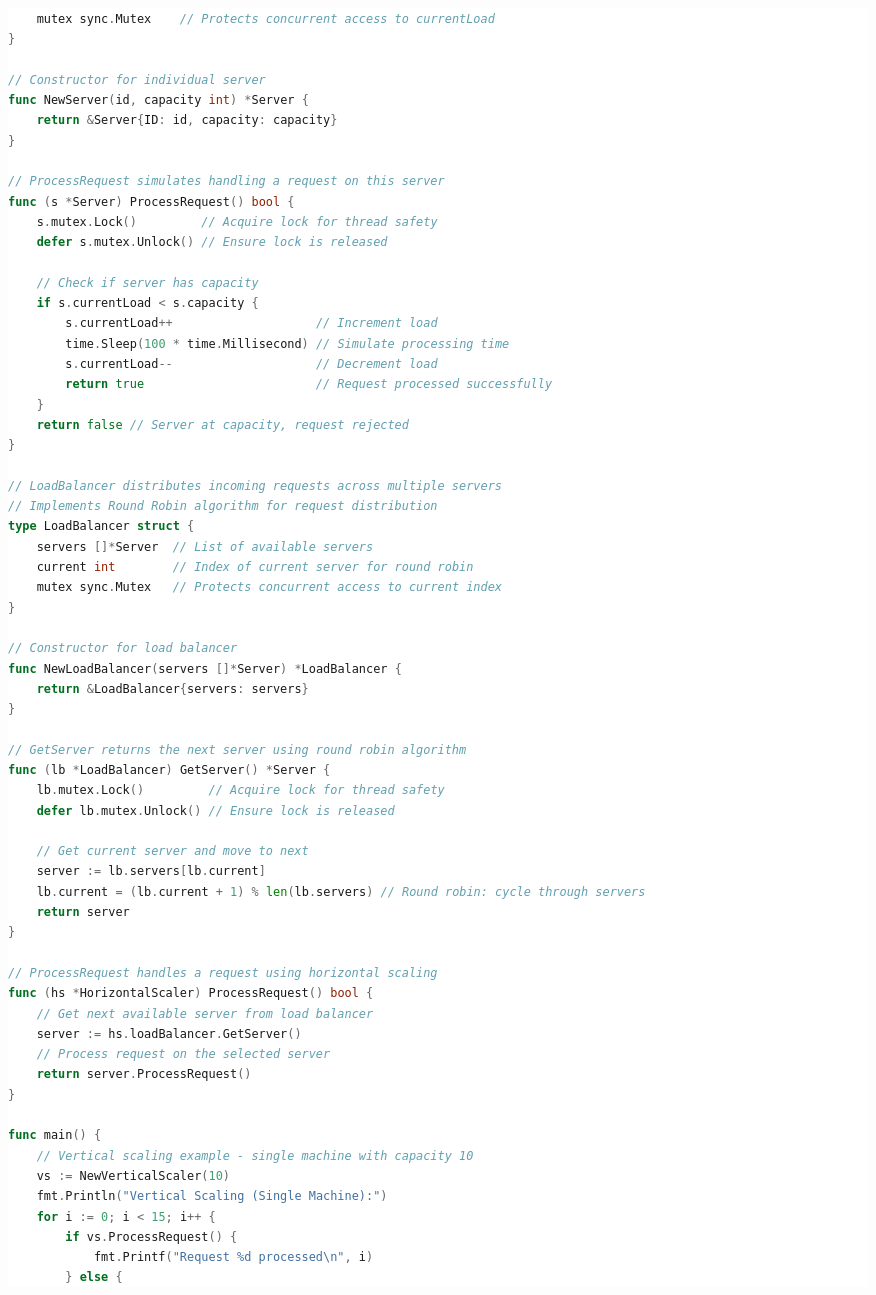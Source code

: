 ```go
    mutex sync.Mutex    // Protects concurrent access to currentLoad
}

// Constructor for individual server
func NewServer(id, capacity int) *Server {
    return &Server{ID: id, capacity: capacity}
}

// ProcessRequest simulates handling a request on this server
func (s *Server) ProcessRequest() bool {
    s.mutex.Lock()         // Acquire lock for thread safety
    defer s.mutex.Unlock() // Ensure lock is released

    // Check if server has capacity
    if s.currentLoad < s.capacity {
        s.currentLoad++                    // Increment load
        time.Sleep(100 * time.Millisecond) // Simulate processing time
        s.currentLoad--                    // Decrement load
        return true                        // Request processed successfully
    }
    return false // Server at capacity, request rejected
}

// LoadBalancer distributes incoming requests across multiple servers
// Implements Round Robin algorithm for request distribution
type LoadBalancer struct {
    servers []*Server  // List of available servers
    current int        // Index of current server for round robin
    mutex sync.Mutex   // Protects concurrent access to current index
}

// Constructor for load balancer
func NewLoadBalancer(servers []*Server) *LoadBalancer {
    return &LoadBalancer{servers: servers}
}

// GetServer returns the next server using round robin algorithm
func (lb *LoadBalancer) GetServer() *Server {
    lb.mutex.Lock()         // Acquire lock for thread safety
    defer lb.mutex.Unlock() // Ensure lock is released

    // Get current server and move to next
    server := lb.servers[lb.current]
    lb.current = (lb.current + 1) % len(lb.servers) // Round robin: cycle through servers
    return server
}

// ProcessRequest handles a request using horizontal scaling
func (hs *HorizontalScaler) ProcessRequest() bool {
    // Get next available server from load balancer
    server := hs.loadBalancer.GetServer()
    // Process request on the selected server
    return server.ProcessRequest()
}

func main() {
    // Vertical scaling example - single machine with capacity 10
    vs := NewVerticalScaler(10)
    fmt.Println("Vertical Scaling (Single Machine):")
    for i := 0; i < 15; i++ {
        if vs.ProcessRequest() {
            fmt.Printf("Request %d processed\n", i)
        } else {
```